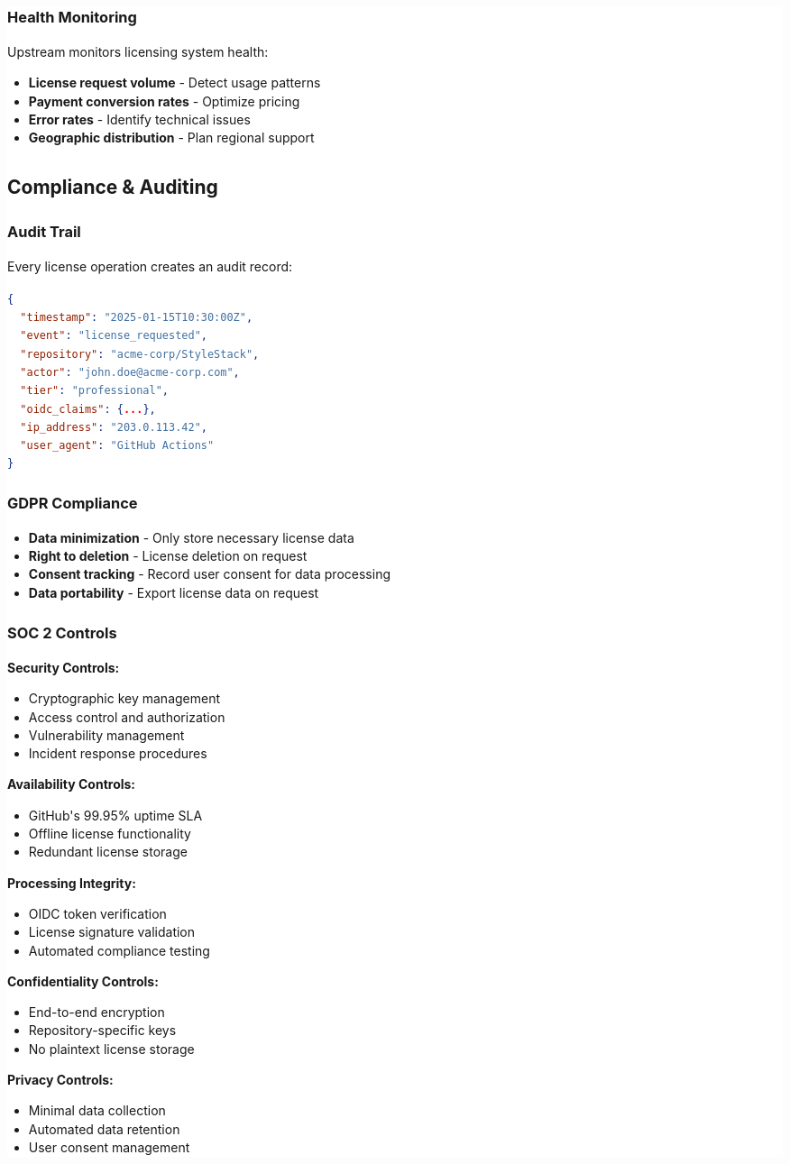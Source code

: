 ### Health Monitoring  

Upstream monitors licensing system health:

- **License request volume** - Detect usage patterns
- **Payment conversion rates** - Optimize pricing
- **Error rates** - Identify technical issues  
- **Geographic distribution** - Plan regional support

## Compliance & Auditing

### Audit Trail

Every license operation creates an audit record:

```json
{
  "timestamp": "2025-01-15T10:30:00Z",
  "event": "license_requested",
  "repository": "acme-corp/StyleStack",
  "actor": "john.doe@acme-corp.com",
  "tier": "professional", 
  "oidc_claims": {...},
  "ip_address": "203.0.113.42",
  "user_agent": "GitHub Actions"
}
```

### GDPR Compliance

- **Data minimization** - Only store necessary license data
- **Right to deletion** - License deletion on request  
- **Consent tracking** - Record user consent for data processing
- **Data portability** - Export license data on request

### SOC 2 Controls

**Security Controls:**
- Cryptographic key management
- Access control and authorization  
- Vulnerability management
- Incident response procedures

**Availability Controls:**  
- GitHub's 99.95% uptime SLA
- Offline license functionality
- Redundant license storage

**Processing Integrity:**
- OIDC token verification
- License signature validation
- Automated compliance testing

**Confidentiality Controls:**
- End-to-end encryption
- Repository-specific keys  
- No plaintext license storage

**Privacy Controls:**
- Minimal data collection
- Automated data retention
- User consent management
